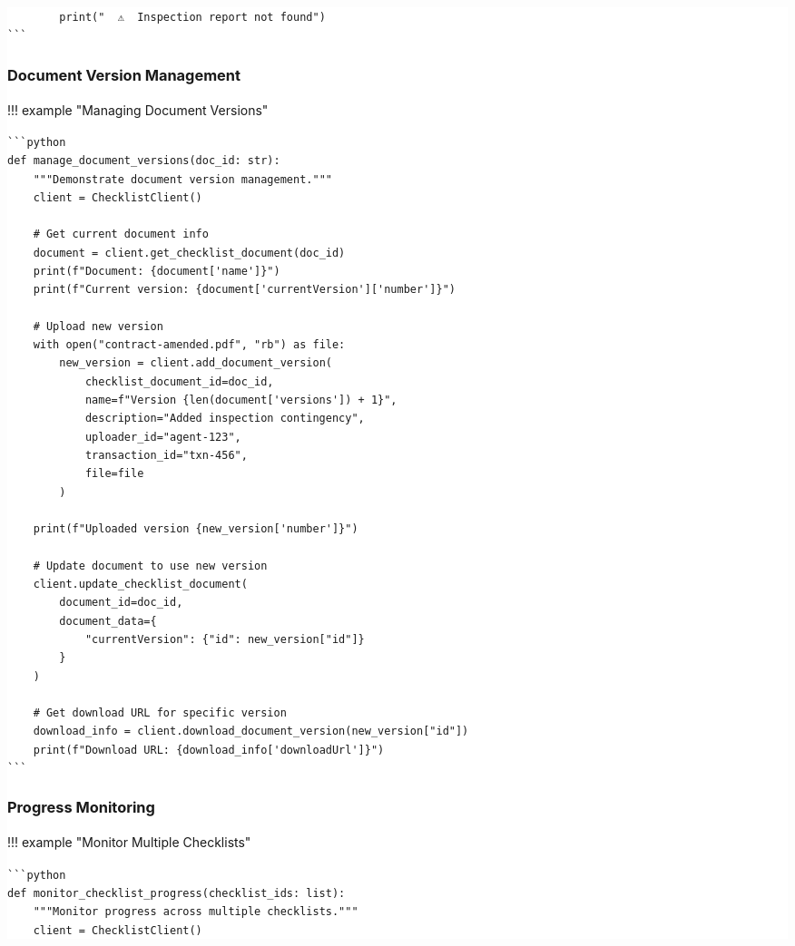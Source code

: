             print("  ⚠️  Inspection report not found")
    ```

### Document Version Management

!!! example "Managing Document Versions"

    ```python
    def manage_document_versions(doc_id: str):
        """Demonstrate document version management."""
        client = ChecklistClient()
        
        # Get current document info
        document = client.get_checklist_document(doc_id)
        print(f"Document: {document['name']}")
        print(f"Current version: {document['currentVersion']['number']}")
        
        # Upload new version
        with open("contract-amended.pdf", "rb") as file:
            new_version = client.add_document_version(
                checklist_document_id=doc_id,
                name=f"Version {len(document['versions']) + 1}",
                description="Added inspection contingency",
                uploader_id="agent-123",
                transaction_id="txn-456",
                file=file
            )
        
        print(f"Uploaded version {new_version['number']}")
        
        # Update document to use new version
        client.update_checklist_document(
            document_id=doc_id,
            document_data={
                "currentVersion": {"id": new_version["id"]}
            }
        )
        
        # Get download URL for specific version
        download_info = client.download_document_version(new_version["id"])
        print(f"Download URL: {download_info['downloadUrl']}")
    ```

### Progress Monitoring

!!! example "Monitor Multiple Checklists"

    ```python
    def monitor_checklist_progress(checklist_ids: list):
        """Monitor progress across multiple checklists."""
        client = ChecklistClient()
        
